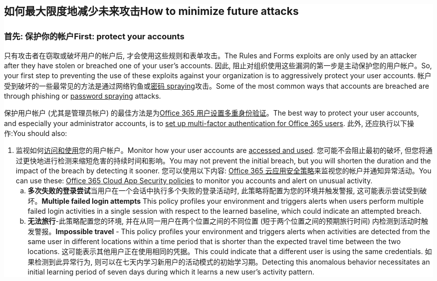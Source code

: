 ## <a name="how-to-minimize-future-attacks"></a><span data-ttu-id="59d3f-219">如何最大限度地减少未来攻击</span><span class="sxs-lookup"><span data-stu-id="59d3f-219">How to minimize future attacks</span></span>

### <a name="first-protect-your-accounts"></a><span data-ttu-id="59d3f-220">首先: 保护你的帐户</span><span class="sxs-lookup"><span data-stu-id="59d3f-220">First: protect your accounts</span></span>

<span data-ttu-id="59d3f-221">只有攻击者在窃取或破坏用户的帐户后, 才会使用这些规则和表单攻击。</span><span class="sxs-lookup"><span data-stu-id="59d3f-221">The Rules and Forms exploits are only used by an attacker after they have stolen or breached one of your user’s accounts.</span></span> <span data-ttu-id="59d3f-222">因此, 阻止对组织使用这些漏洞的第一步是主动保护您的用户帐户。</span><span class="sxs-lookup"><span data-stu-id="59d3f-222">So, your first step to preventing the use of these exploits against your organization is to aggressively protect your user accounts.</span></span>  <span data-ttu-id="59d3f-223">帐户受到破坏的一些最常见的方法是通过网络钓鱼或[密码 spraying](http://www.dabcc.com/microsoft-defending-against-password-spray-attacks/)攻击。</span><span class="sxs-lookup"><span data-stu-id="59d3f-223">Some of the most common ways that accounts are breached are through phishing or [password spraying](http://www.dabcc.com/microsoft-defending-against-password-spray-attacks/) attacks.</span></span>



<span data-ttu-id="59d3f-224">保护用户帐户 (尤其是管理员帐户) 的最佳方法是为[Office 365 用户设置多重身份验证](https://support.office.com/article/set-up-multi-factor-authentication-for-office-365-users-8f0454b2-f51a-4d9c-bcde-2c48e41621c6)。</span><span class="sxs-lookup"><span data-stu-id="59d3f-224">The best way to protect your user accounts, and especially your administrator accounts, is to [set up multi-factor authentication for Office 365 users](https://support.office.com/article/set-up-multi-factor-authentication-for-office-365-users-8f0454b2-f51a-4d9c-bcde-2c48e41621c6).</span></span>  <span data-ttu-id="59d3f-225">此外, 还应执行以下操作:</span><span class="sxs-lookup"><span data-stu-id="59d3f-225">You should also:</span></span>
<ol>
    <li><span data-ttu-id="59d3f-226">监视如何<a href="https://docs.microsoft.com/azure/active-directory/active-directory-view-access-usage-reports">访问和使用</a>您的用户帐户。</span><span class="sxs-lookup"><span data-stu-id="59d3f-226">Monitor how your user accounts are <a href="https://docs.microsoft.com/azure/active-directory/active-directory-view-access-usage-reports">accessed and used</a>.</span></span> <span data-ttu-id="59d3f-227">您可能不会阻止最初的破坏, 但您将通过更快地进行检测来缩短危害的持续时间和影响。</span><span class="sxs-lookup"><span data-stu-id="59d3f-227">You may not prevent the initial breach, but you will shorten the duration and the impact of the breach by detecting it sooner.</span></span> <span data-ttu-id="59d3f-228">您可以使用以下内容: <a href="https://support.office.com/article/overview-of-office-365-cloud-app-security-81f0ee9a-9645-45ab-ba56-de9cbccab475">Office 365 云应用安全策略</a>来监视您的帐户并通知异常活动。</span><span class="sxs-lookup"><span data-stu-id="59d3f-228">You can use these: <a href="https://support.office.com/article/overview-of-office-365-cloud-app-security-81f0ee9a-9645-45ab-ba56-de9cbccab475"> Office 365 Cloud App Security policies</a> to monitor you accounts and alert on unusual activity.</span></span> 
        <ol type="a">
            <li><span data-ttu-id="59d3f-229"><b>多次失败的登录尝试</b>当用户在一个会话中执行多个失败的登录活动时, 此策略将配置为您的环境并触发警报, 这可能表示尝试受到破坏。</span><span class="sxs-lookup"><span data-stu-id="59d3f-229"><b>Multiple failed login attempts</b> This policy profiles your environment and triggers alerts when users perform multiple failed login activities in a single session with respect to the learned baseline, which could indicate an attempted breach.</span></span></li>
            <li><span data-ttu-id="59d3f-230"><b>无法旅行</b>-此策略配置您的环境, 并在从同一用户在两个位置之间的不同位置 (短于两个位置之间的预期旅行时间) 内检测到活动时触发警报。</span><span class="sxs-lookup"><span data-stu-id="59d3f-230"><b>Impossible travel</b> - This policy profiles your environment and triggers alerts when activities are detected from the same user in different locations within a time period that is shorter than the expected travel time between the two locations.</span></span> <span data-ttu-id="59d3f-231">这可能表示其他用户正在使用相同的凭据。</span><span class="sxs-lookup"><span data-stu-id="59d3f-231">This could indicate that a different user is using the same credentials.</span></span> <span data-ttu-id="59d3f-232">如果检测到此异常行为, 则可以在七天内学习新用户的活动模式的初始学习期。</span><span class="sxs-lookup"><span data-stu-id="59d3f-232">Detecting this anomalous behavior necessitates an initial learning period of seven days during which it learns a new user’s activity pattern.</span></span></li>